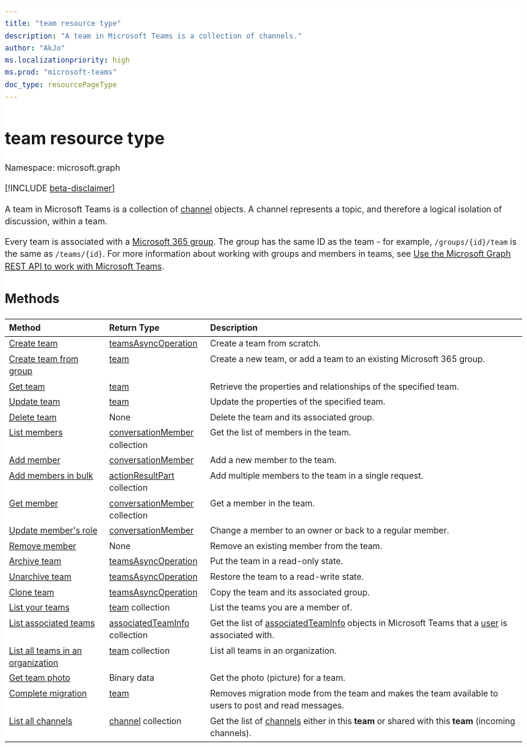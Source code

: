 ```yaml
---
title: "team resource type"
description: "A team in Microsoft Teams is a collection of channels."
author: "AkJo"
ms.localizationpriority: high
ms.prod: "microsoft-teams"
doc_type: resourcePageType
---
```


# team resource type

Namespace: microsoft.graph

[!INCLUDE [beta-disclaimer](../../includes/beta-disclaimer.md)]

A team in Microsoft Teams is a collection of [channel](channel.md) objects. A channel represents a topic, and therefore a logical isolation of discussion, within a team.

Every team is associated with a [Microsoft 365 group](../resources/group.md). The group has the same ID as the team - for example, `/groups/{id}/team` is the same as `/teams/{id}`. For more information about working with groups and members in teams, see [Use the Microsoft Graph REST API to work with Microsoft Teams](teams-api-overview.md).

## Methods

| Method       | Return Type  |Description|
|:---------------|:--------|:----------|
|[Create team](../api/team-post.md) | [teamsAsyncOperation](teamsasyncoperation.md) | Create a team from scratch. |
|[Create team from group](../api/team-put-teams.md) | [team](team.md) | Create a new team, or add a team to an existing Microsoft 365 group.|
|[Get team](../api/team-get.md) | [team](team.md) | Retrieve the properties and relationships of the specified team.|
|[Update team](../api/team-update.md) | [team](team.md) |Update the properties of the specified team. |
|[Delete team](../api/group-delete.md) | None |Delete the team and its associated group. |
|[List members](../api/team-list-members.md)|[conversationMember](../resources/conversationmember.md) collection|Get the list of members in the team.|
|[Add member](../api/team-post-members.md)|[conversationMember](../resources/conversationmember.md)|Add a new member to the team.|
|[Add members in bulk](../api/conversationmembers-add.md)|[actionResultPart](../resources/actionresultpart.md) collection|Add multiple members to the team in a single request.|
|[Get member](../api/team-get-members.md) | [conversationMember](conversationmember.md) collection | Get a member in the team.|
|[Update member's role](../api/team-update-members.md)|[conversationMember](../resources/conversationmember.md)|Change a member to an owner or back to a regular member.|
|[Remove member](../api/team-delete-members.md)|None|Remove an existing member from the team.|
|[Archive team](../api/team-archive.md) | [teamsAsyncOperation](../resources/teamsasyncoperation.md) |Put the team in a read-only state. |
|[Unarchive team](../api/team-unarchive.md) | [teamsAsyncOperation](../resources/teamsasyncoperation.md) |Restore the team to a read-write state. |
|[Clone team](../api/team-clone.md) | [teamsAsyncOperation](../resources/teamsasyncoperation.md) |Copy the team and its associated group. |
|[List your teams](../api/user-list-joinedteams.md) | [team](team.md) collection | List the teams you are a member of. |
|[List associated teams](../api/associatedteaminfo-list.md) | [associatedTeamInfo](associatedteaminfo.md) collection | Get the list of [associatedTeamInfo](associatedteaminfo.md) objects in Microsoft Teams that a [user](user.md) is associated with. |
|[List all teams in an organization](../api/teams-list.md) | [team](team.md) collection | List all teams in an organization. |
|[Get team photo](../api/profilephoto-get.md) | Binary data | Get the photo (picture) for a team. |
|[Complete migration](../api/team-completemigration.md)|[team](team.md)| Removes migration mode from the team and makes the team available to users to post and read messages.|
|[List all channels](../api/team-list-allchannels.md)|[channel](../resources/channel.md) collection|Get the list of [channels](../resources/channel.md) either in this **team** or shared with this **team** (incoming channels).|